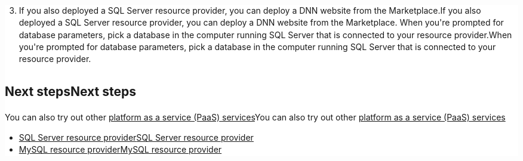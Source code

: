 3. <span data-ttu-id="bef97-322">If you also deployed a SQL Server resource provider, you can deploy a DNN website from the Marketplace.</span><span class="sxs-lookup"><span data-stu-id="bef97-322">If you also deployed a SQL Server resource provider, you can deploy a DNN website from the Marketplace.</span></span> <span data-ttu-id="bef97-323">When you're prompted for database parameters, pick a database in the computer running SQL Server that is connected to your resource provider.</span><span class="sxs-lookup"><span data-stu-id="bef97-323">When you're prompted for database parameters, pick a database in the computer running SQL Server that is connected to your resource provider.</span></span>

## <a name="next-steps"></a><span data-ttu-id="bef97-324">Next steps</span><span class="sxs-lookup"><span data-stu-id="bef97-324">Next steps</span></span>

<span data-ttu-id="bef97-325">You can also try out other [platform as a service (PaaS) services](azure-stack-tools-paas-services.md)</span><span class="sxs-lookup"><span data-stu-id="bef97-325">You can also try out other [platform as a service (PaaS) services](azure-stack-tools-paas-services.md)</span></span>

- [<span data-ttu-id="bef97-326">SQL Server resource provider</span><span class="sxs-lookup"><span data-stu-id="bef97-326">SQL Server resource provider</span></span>](azure-stack-sql-resource-provider-deploy.md)
- [<span data-ttu-id="bef97-327">MySQL resource provider</span><span class="sxs-lookup"><span data-stu-id="bef97-327">MySQL resource provider</span></span>](azure-stack-mysql-resource-provider-deploy.md)


[1]: https://docstestmedia1.blob.core.windows.net/azure-media/articles/azure-stack/media/azure-stack-app-service-deploy/app-service-exe-start.png
[2]: https://docstestmedia1.blob.core.windows.net/azure-media/articles/azure-stack/media/azure-stack-app-service-deploy/app-service-exe-default-entries-step-cloud-configuration.png
[3]: https://docstestmedia1.blob.core.windows.net/azure-media/articles/azure-stack/media/azure-stack-app-service-deploy/app-service-exe-default-entries-step-subscription-location-populated.png
[4]: https://docstestmedia1.blob.core.windows.net/azure-media/articles/azure-stack/media/azure-stack-app-service-deploy/app-service-exe-default-entries-step-resource-group-sql.png
[5]: https://docstestmedia1.blob.core.windows.net/azure-media/articles/azure-stack/media/azure-stack-app-service-deploy/app-service-exe-default-entries-step-certificates.png
[6]: https://docstestmedia1.blob.core.windows.net/azure-media/articles/azure-stack/media/azure-stack-app-service-deploy/app-service-exe-default-entries-step-role-configuration.png
[7]: https://docstestmedia1.blob.core.windows.net/azure-media/articles/azure-stack/media/azure-stack-app-service-deploy/app-service-exe-default-entries-step-vm-image-selection.png
[8]: https://docstestmedia1.blob.core.windows.net/azure-media/articles/azure-stack/media/azure-stack-app-service-deploy/app-service-exe-default-entries-step-role-credentials.png
[9]: https://docstestmedia1.blob.core.windows.net/azure-media/articles/azure-stack/media/azure-stack-app-service-deploy/app-service-exe-selection-summary.png
[10]: https://docstestmedia1.blob.core.windows.net/azure-media/articles/azure-stack/media/azure-stack-app-service-deploy/app-service-exe-installation-progress.png
[11]: https://docstestmedia1.blob.core.windows.net/azure-media/articles/azure-stack/media/azure-stack-app-service-deploy/managed-servers.png
[12]: https://docstestmedia1.blob.core.windows.net/azure-media/articles/azure-stack/media/azure-stack-app-service-deploy/app-service-sso-keys.png
[13]: https://docstestmedia1.blob.core.windows.net/azure-media/articles/azure-stack/media/azure-stack-app-service-deploy/app-service-sso-grant.png


[Azure_Stack_App_Service_preview_installer]: http://go.microsoft.com/fwlink/?LinkID=717531
[App_Service_Deployment]: http://go.microsoft.com/fwlink/?LinkId=723982
[AppServiceHelperScripts]: http://go.microsoft.com/fwlink/?LinkId=733525













